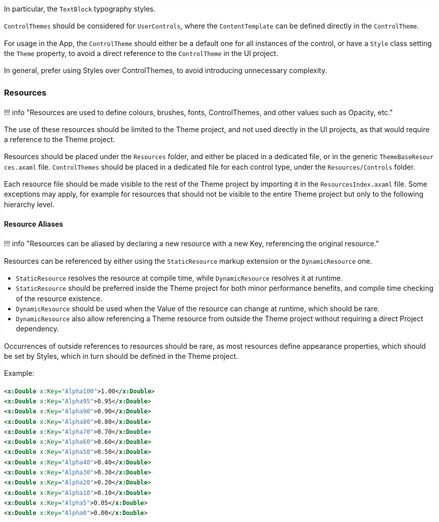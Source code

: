 In particular, the `TextBlock` typography styles.

`ControlThemes` should be considered for `UserControls`, where the `ContentTemplate` can be defined directly in the `ControlTheme`.

For usage in the App, the `ControlTheme` should either be a default one for all instances of the control, or have a
`Style` class setting the `Theme` property, to avoid a direct reference to the `ControlTheme` in the UI project.

In general, prefer using Styles over ControlThemes, to avoid introducing unnecessary complexity.

### Resources

!!! info "Resources are used to define colours, brushes, fonts, ControlThemes, and other values such as Opacity, etc."

The use of these resources should be limited to the Theme project, and not used directly in the UI projects,
as that would require a reference to the Theme project.

Resources should be placed under the `Resources` folder, and either be placed in a dedicated file, or in the
generic `ThemeBaseResources.axaml` file. `ControlThemes` should be placed in a dedicated file for each control type,
under the `Resources/Controls` folder.

Each resource file should be made visible to the rest of the Theme project by importing it in the `ResourcesIndex.axaml`
file. Some exceptions may apply, for example for resources that should not be visible to the entire Theme project but
only to the following hierarchy level.

#### Resource Aliases

!!! info "Resources can be aliased by declaring a new resource with a new Key, referencing the original resource."

Resources can be referenced by either using the `StaticResource` markup extension or the `DynamicResource` one.

- `StaticResource` resolves the resource at compile time, while `DynamicResource` resolves it at runtime.
- `StaticResource` should be preferred inside the Theme project for both minor performance benefits, and compile time checking of the resource existence.
- `DynamicResource` should be used when the Value of the resource can change at runtime, which should be rare.
- `DynamicResource` also allow referencing a Theme resource from outside the Theme project without requiring a direct Project dependency.

Occurrences of outside references to resources should be rare, as most resources define appearance properties,
which should be set by Styles, which in turn should be defined in the Theme project.

Example:
```xml
<x:Double x:Key="Alpha100">1.00</x:Double>
<x:Double x:Key="Alpha95">0.95</x:Double>
<x:Double x:Key="Alpha90">0.90</x:Double>
<x:Double x:Key="Alpha80">0.80</x:Double>
<x:Double x:Key="Alpha70">0.70</x:Double>
<x:Double x:Key="Alpha60">0.60</x:Double>
<x:Double x:Key="Alpha50">0.50</x:Double>
<x:Double x:Key="Alpha40">0.40</x:Double>
<x:Double x:Key="Alpha30">0.30</x:Double>
<x:Double x:Key="Alpha20">0.20</x:Double>
<x:Double x:Key="Alpha10">0.10</x:Double>
<x:Double x:Key="Alpha5">0.05</x:Double>
<x:Double x:Key="Alpha0">0.00</x:Double>
```